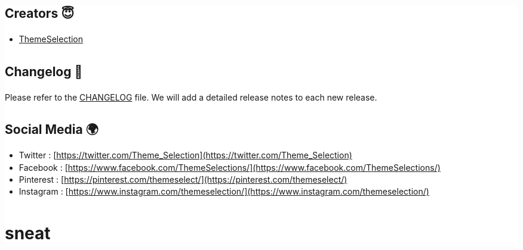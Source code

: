## Creators 😇

- [ThemeSelection](https://themeselection.com)

## Changelog 📆

Please refer to the [CHANGELOG](https://themeselection.com/demo/sneat-bootstrap-html-admin-template-free/changelog.html) file. We will add a detailed release notes to each new release.

## Social Media 🌍

- Twitter : [https://twitter.com/Theme_Selection](https://twitter.com/Theme_Selection)
- Facebook : [https://www.facebook.com/ThemeSelections/](https://www.facebook.com/ThemeSelections/)
- Pinterest : [https://pinterest.com/themeselect/](https://pinterest.com/themeselect/)
- Instagram : [https://www.instagram.com/themeselection/](https://www.instagram.com/themeselection/)
# sneat
